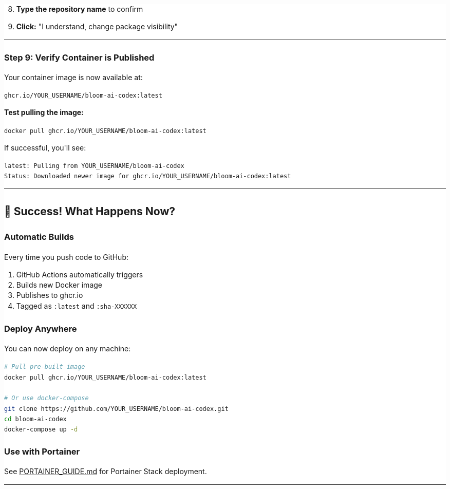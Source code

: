 8. **Type the repository name** to confirm

9. **Click:** "I understand, change package visibility"

---

### **Step 9: Verify Container is Published**

Your container image is now available at:
```
ghcr.io/YOUR_USERNAME/bloom-ai-codex:latest
```

**Test pulling the image:**
```bash
docker pull ghcr.io/YOUR_USERNAME/bloom-ai-codex:latest
```

If successful, you'll see:
```
latest: Pulling from YOUR_USERNAME/bloom-ai-codex
Status: Downloaded newer image for ghcr.io/YOUR_USERNAME/bloom-ai-codex:latest
```

---

## 🎉 Success! What Happens Now?

### **Automatic Builds**

Every time you push code to GitHub:
1. GitHub Actions automatically triggers
2. Builds new Docker image
3. Publishes to ghcr.io
4. Tagged as `:latest` and `:sha-XXXXXX`

### **Deploy Anywhere**

You can now deploy on any machine:

```bash
# Pull pre-built image
docker pull ghcr.io/YOUR_USERNAME/bloom-ai-codex:latest

# Or use docker-compose
git clone https://github.com/YOUR_USERNAME/bloom-ai-codex.git
cd bloom-ai-codex
docker-compose up -d
```

### **Use with Portainer**

See [PORTAINER_GUIDE.md](PORTAINER_GUIDE.md) for Portainer Stack deployment.

---
